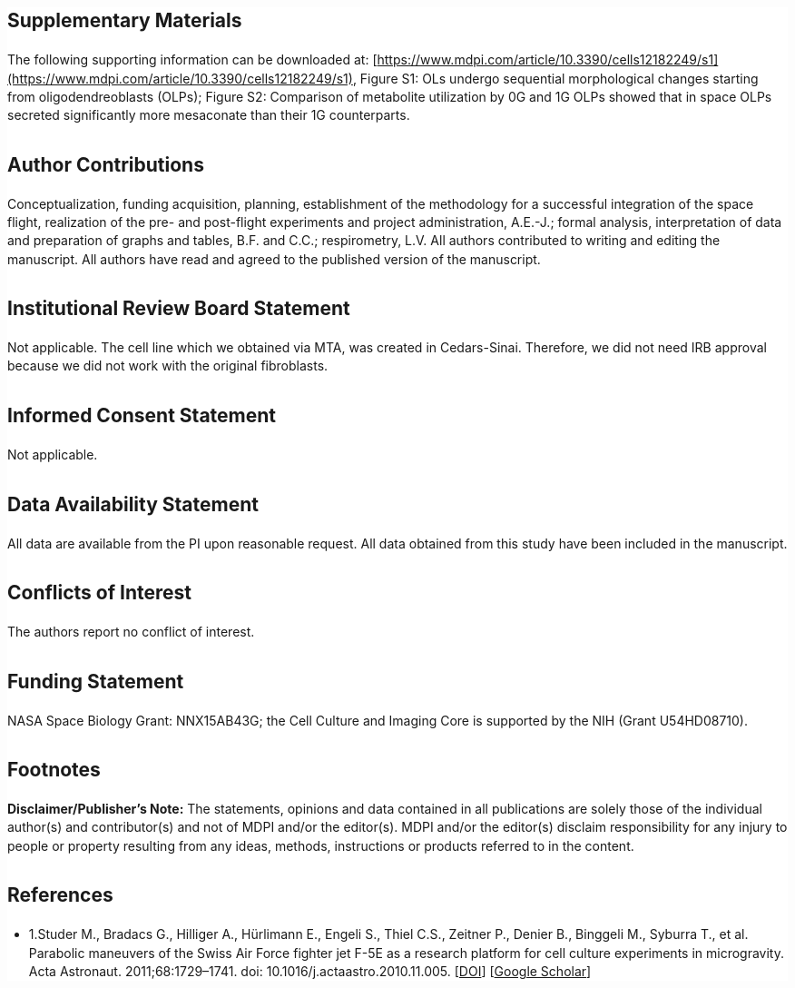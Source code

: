 ## Supplementary Materials

The following supporting information can be downloaded at: [https://www.mdpi.com/article/10.3390/cells12182249/s1](https://www.mdpi.com/article/10.3390/cells12182249/s1), Figure S1: OLs undergo sequential morphological changes starting from oligodendreoblasts (OLPs); Figure S2: Comparison of metabolite utilization by 0G and 1G OLPs showed that in space OLPs secreted significantly more mesaconate than their 1G counterparts.

## Author Contributions

Conceptualization, funding acquisition, planning, establishment of the methodology for a successful integration of the space flight, realization of the pre- and post-flight experiments and project administration, A.E.-J.; formal analysis, interpretation of data and preparation of graphs and tables, B.F. and C.C.; respirometry, L.V. All authors contributed to writing and editing the manuscript. All authors have read and agreed to the published version of the manuscript.

## Institutional Review Board Statement

Not applicable. The cell line which we obtained via MTA, was created in Cedars-Sinai. Therefore, we did not need IRB approval because we did not work with the original fibroblasts.

## Informed Consent Statement

Not applicable.

## Data Availability Statement

All data are available from the PI upon reasonable request. All data obtained from this study have been included in the manuscript.

## Conflicts of Interest

The authors report no conflict of interest.

## Funding Statement

NASA Space Biology Grant: NNX15AB43G; the Cell Culture and Imaging Core is supported by the NIH (Grant U54HD08710).

## Footnotes

**Disclaimer/Publisher’s Note:** The statements, opinions and data contained in all publications are solely those of the individual author(s) and contributor(s) and not of MDPI and/or the editor(s). MDPI and/or the editor(s) disclaim responsibility for any injury to people or property resulting from any ideas, methods, instructions or products referred to in the content.

## References

*   1.Studer M., Bradacs G., Hilliger A., Hürlimann E., Engeli S., Thiel C.S., Zeitner P., Denier B., Binggeli M., Syburra T., et al. Parabolic maneuvers of the Swiss Air Force fighter jet F-5E as a research platform for cell culture experiments in microgravity. Acta Astronaut. 2011;68:1729–1741. doi: 10.1016/j.actaastro.2010.11.005. \[[DOI](https://doi.org/10.1016/j.actaastro.2010.11.005)\] \[[Google Scholar](https://scholar.google.com/scholar_lookup?journal=Acta%20Astronaut.&title=Parabolic%20maneuvers%20of%20the%20Swiss%20Air%20Force%20fighter%20jet%20F-5E%20as%20a%20research%20platform%20for%20cell%20culture%20experiments%20in%20microgravity&author=M.%20Studer&author=G.%20Bradacs&author=A.%20Hilliger&author=E.%20H%C3%BCrlimann&author=S.%20Engeli&volume=68&publication_year=2011&pages=1729-1741&doi=10.1016/j.actaastro.2010.11.005&)\]